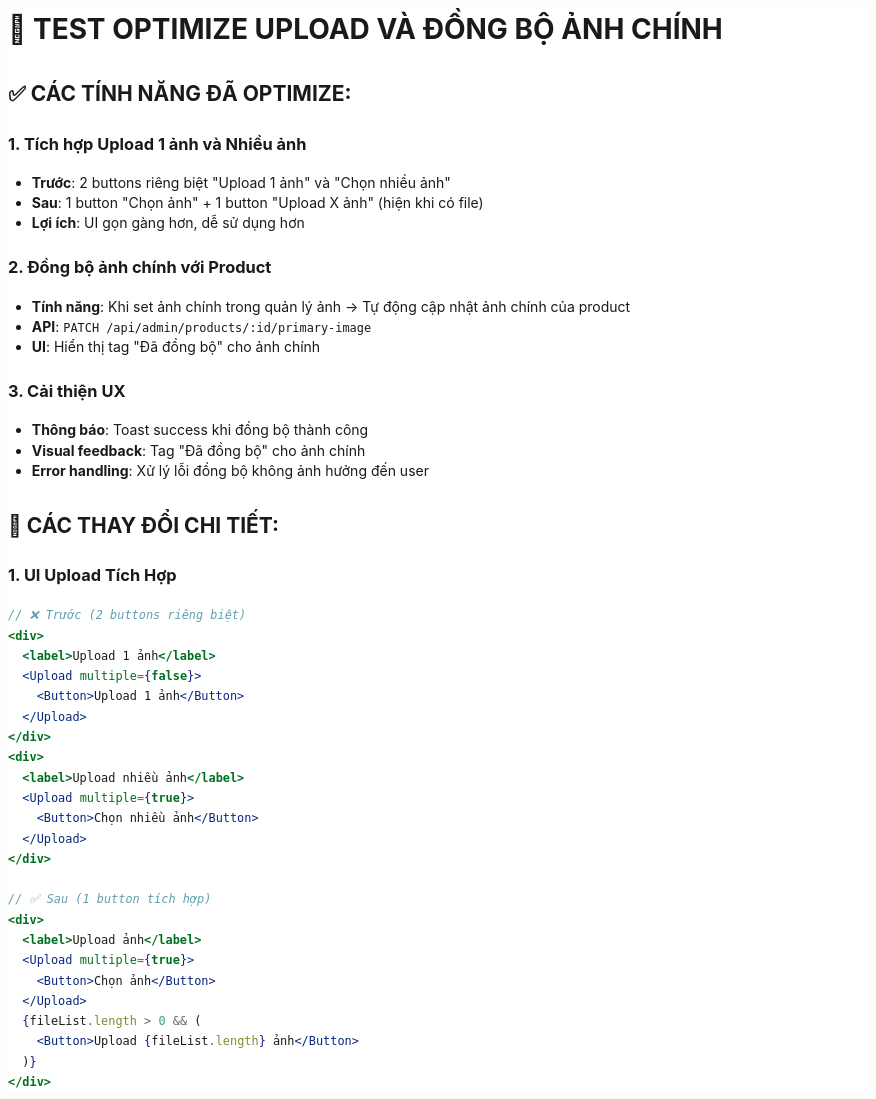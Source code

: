 # 🚀 TEST OPTIMIZE UPLOAD VÀ ĐỒNG BỘ ẢNH CHÍNH

## ✅ **CÁC TÍNH NĂNG ĐÃ OPTIMIZE:**

### **1. Tích hợp Upload 1 ảnh và Nhiều ảnh**
- **Trước**: 2 buttons riêng biệt "Upload 1 ảnh" và "Chọn nhiều ảnh"
- **Sau**: 1 button "Chọn ảnh" + 1 button "Upload X ảnh" (hiện khi có file)
- **Lợi ích**: UI gọn gàng hơn, dễ sử dụng hơn

### **2. Đồng bộ ảnh chính với Product**
- **Tính năng**: Khi set ảnh chính trong quản lý ảnh → Tự động cập nhật ảnh chính của product
- **API**: `PATCH /api/admin/products/:id/primary-image`
- **UI**: Hiển thị tag "Đã đồng bộ" cho ảnh chính

### **3. Cải thiện UX**
- **Thông báo**: Toast success khi đồng bộ thành công
- **Visual feedback**: Tag "Đã đồng bộ" cho ảnh chính
- **Error handling**: Xử lý lỗi đồng bộ không ảnh hưởng đến user

## 🔧 **CÁC THAY ĐỔI CHI TIẾT:**

### **1. UI Upload Tích Hợp**
```jsx
// ❌ Trước (2 buttons riêng biệt)
<div>
  <label>Upload 1 ảnh</label>
  <Upload multiple={false}>
    <Button>Upload 1 ảnh</Button>
  </Upload>
</div>
<div>
  <label>Upload nhiều ảnh</label>
  <Upload multiple={true}>
    <Button>Chọn nhiều ảnh</Button>
  </Upload>
</div>

// ✅ Sau (1 button tích hợp)
<div>
  <label>Upload ảnh</label>
  <Upload multiple={true}>
    <Button>Chọn ảnh</Button>
  </Upload>
  {fileList.length > 0 && (
    <Button>Upload {fileList.length} ảnh</Button>
  )}
</div>
```
